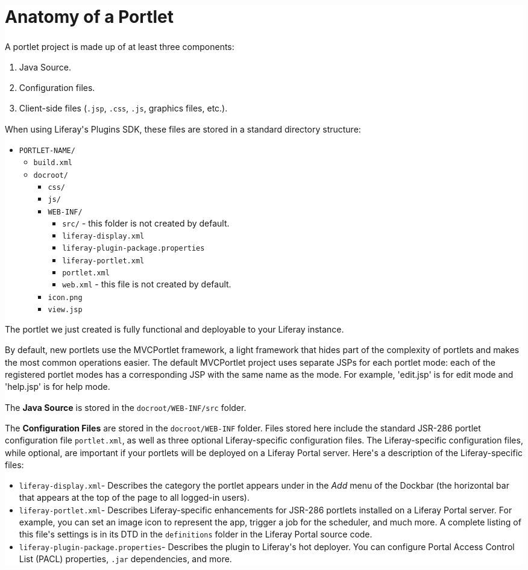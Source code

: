 # Anatomy of a Portlet

A portlet project is made up of at least three components:

1.  Java Source. 

2.  Configuration files. 

3.  Client-side files (`.jsp`, `.css`, `.js`, graphics files, etc.). 

When using Liferay's Plugins SDK, these files are stored in a standard directory
structure:

- `PORTLET-NAME/`
    - `build.xml`
    - `docroot/`
        - `css/`
        - `js/`
        - `WEB-INF/`
            - `src/` - this folder is not created by default.
            - `liferay-display.xml`
            - `liferay-plugin-package.properties`
            - `liferay-portlet.xml`
            - `portlet.xml`
            - `web.xml` - this file is not created by default.
        - `icon.png`
        - `view.jsp`

The portlet we just created is fully functional and deployable to your Liferay
instance. 

By default, new portlets use the MVCPortlet framework, a light framework that
hides part of the complexity of portlets and makes the most common operations
easier. The default MVCPortlet project uses separate JSPs for each portlet
mode: each of the registered portlet modes has a corresponding JSP with the
same name as the mode. For example, 'edit.jsp' is for edit mode and 'help.jsp'
is for help mode.

The **Java Source** is stored in the `docroot/WEB-INF/src` folder. 

The **Configuration Files** are stored in the `docroot/WEB-INF` folder. Files
stored here include the standard JSR-286 portlet configuration file
`portlet.xml`, as well as three optional Liferay-specific configuration files.
The Liferay-specific configuration files, while optional, are important if your
portlets will be deployed on a Liferay Portal server. Here's a description of
the Liferay-specific files:

- `liferay-display.xml`- Describes the category the portlet appears under in the
  *Add* menu of the Dockbar (the horizontal bar that appears at the top of the
  page to all logged-in users). 
- `liferay-portlet.xml`- Describes Liferay-specific enhancements for JSR-286
  portlets installed on a Liferay Portal server. For example, you can set
  an image icon to represent the app, trigger a job for the scheduler, and much
  more. A complete listing of this file's settings is in its DTD in the
  `definitions` folder in the Liferay Portal source code. 
- `liferay-plugin-package.properties`- Describes the plugin to Liferay's hot
  deployer. You can configure Portal Access Control List (PACL) properties,
  `.jar` dependencies, and more. 
